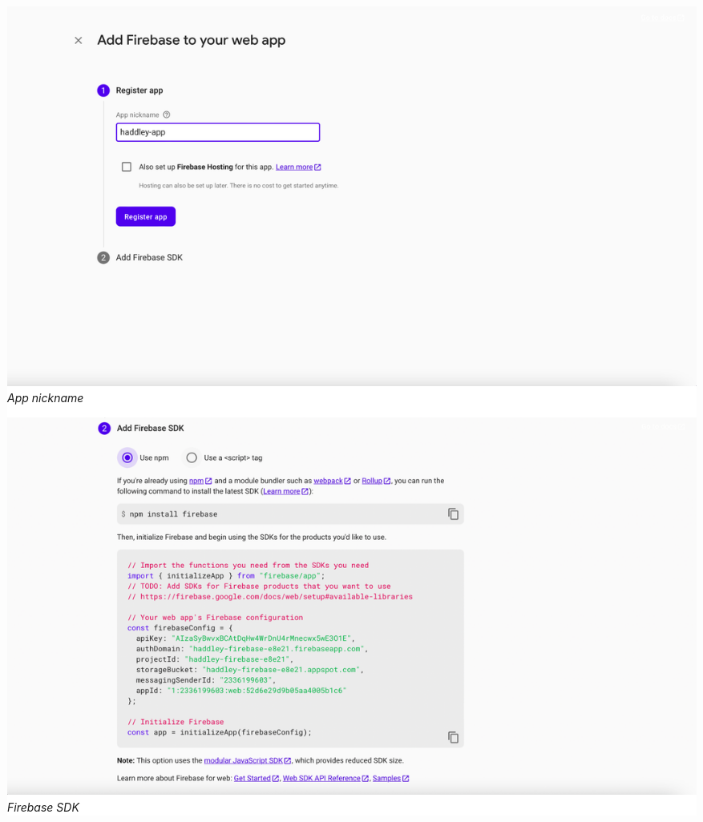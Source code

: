 ![](/assets/images/angularfirebase/screen-shot-2023-04-25-at-5.10.13-pm-1836x1013.png)
*App nickname*

![](/assets/images/angularfirebase/screen-shot-2023-04-25-at-5.11.10-pm-1836x1006.png)
*Firebase SDK*
